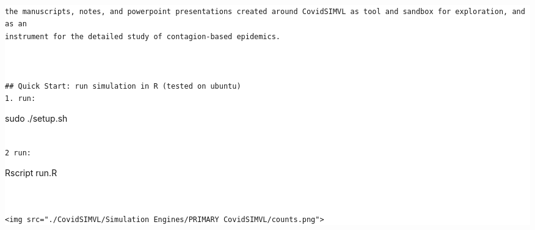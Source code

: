 ```
the manuscripts, notes, and powerpoint presentations created around CovidSIMVL as tool and sandbox for exploration, and as an
instrument for the detailed study of contagion-based epidemics.



## Quick Start: run simulation in R (tested on ubuntu)
1. run:

```
sudo ./setup.sh
```

2 run:

```
Rscript run.R
```


<img src="./CovidSIMVL/Simulation Engines/PRIMARY CovidSIMVL/counts.png">
